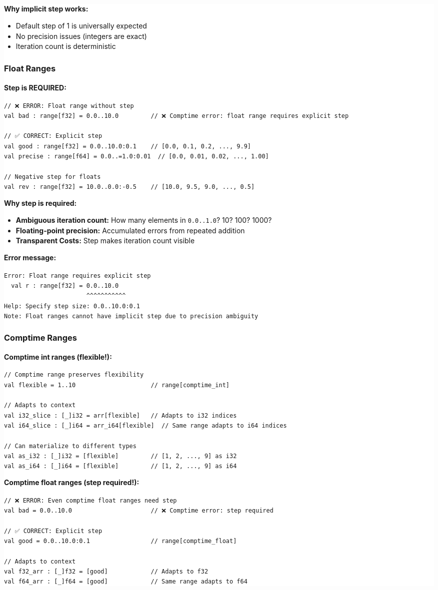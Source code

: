 **Why implicit step works:**
- Default step of 1 is universally expected
- No precision issues (integers are exact)
- Iteration count is deterministic

### Float Ranges

**Step is REQUIRED:**

```hexen
// ❌ ERROR: Float range without step
val bad : range[f32] = 0.0..10.0         // ❌ Comptime error: float range requires explicit step

// ✅ CORRECT: Explicit step
val good : range[f32] = 0.0..10.0:0.1    // [0.0, 0.1, 0.2, ..., 9.9]
val precise : range[f64] = 0.0..=1.0:0.01  // [0.0, 0.01, 0.02, ..., 1.00]

// Negative step for floats
val rev : range[f32] = 10.0..0.0:-0.5    // [10.0, 9.5, 9.0, ..., 0.5]
```

**Why step is required:**
- **Ambiguous iteration count:** How many elements in `0.0..1.0`? 10? 100? 1000?
- **Floating-point precision:** Accumulated errors from repeated addition
- **Transparent Costs:** Step makes iteration count visible

**Error message:**
```
Error: Float range requires explicit step
  val r : range[f32] = 0.0..10.0
                       ^^^^^^^^^^^
Help: Specify step size: 0.0..10.0:0.1
Note: Float ranges cannot have implicit step due to precision ambiguity
```

### Comptime Ranges

**Comptime int ranges (flexible!):**

```hexen
// Comptime range preserves flexibility
val flexible = 1..10                     // range[comptime_int]

// Adapts to context
val i32_slice : [_]i32 = arr[flexible]   // Adapts to i32 indices
val i64_slice : [_]i64 = arr_i64[flexible]  // Same range adapts to i64 indices

// Can materialize to different types
val as_i32 : [_]i32 = [flexible]         // [1, 2, ..., 9] as i32
val as_i64 : [_]i64 = [flexible]         // [1, 2, ..., 9] as i64
```

**Comptime float ranges (step required!):**

```hexen
// ❌ ERROR: Even comptime float ranges need step
val bad = 0.0..10.0                      // ❌ Comptime error: step required

// ✅ CORRECT: Explicit step
val good = 0.0..10.0:0.1                 // range[comptime_float]

// Adapts to context
val f32_arr : [_]f32 = [good]            // Adapts to f32
val f64_arr : [_]f64 = [good]            // Same range adapts to f64
```
